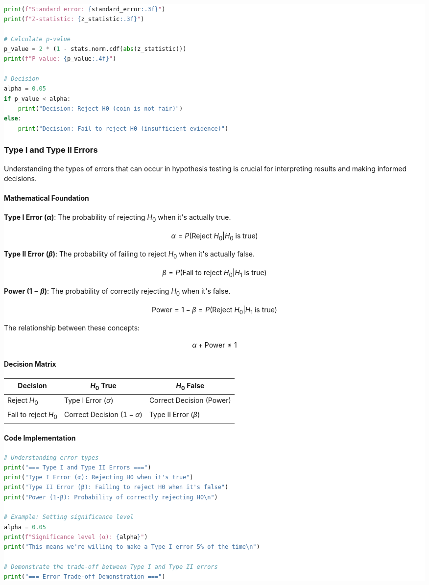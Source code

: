 ```python
print(f"Standard error: {standard_error:.3f}")
print(f"Z-statistic: {z_statistic:.3f}")

# Calculate p-value
p_value = 2 * (1 - stats.norm.cdf(abs(z_statistic)))
print(f"P-value: {p_value:.4f}")

# Decision
alpha = 0.05
if p_value < alpha:
    print("Decision: Reject H0 (coin is not fair)")
else:
    print("Decision: Fail to reject H0 (insufficient evidence)")
```

### Type I and Type II Errors

Understanding the types of errors that can occur in hypothesis testing is crucial for interpreting results and making informed decisions.

#### Mathematical Foundation

**Type I Error ($\alpha$)**: The probability of rejecting $H_0$ when it's actually true.
```math
\alpha = P(\text{Reject } H_0 | H_0 \text{ is true})
```

**Type II Error ($\beta$)**: The probability of failing to reject $H_0$ when it's actually false.
```math
\beta = P(\text{Fail to reject } H_0 | H_1 \text{ is true})
```

**Power ($1 - \beta$)**: The probability of correctly rejecting $H_0$ when it's false.
```math
\text{Power} = 1 - \beta = P(\text{Reject } H_0 | H_1 \text{ is true})
```

The relationship between these concepts:
```math
\alpha + \text{Power} \leq 1
```

#### Decision Matrix

| Decision | $H_0$ True | $H_0$ False |
|----------|-------------|-------------|
| Reject $H_0$ | Type I Error ($\alpha$) | Correct Decision (Power) |
| Fail to reject $H_0$ | Correct Decision ($1-\alpha$) | Type II Error ($\beta$) |

#### Code Implementation

```python
# Understanding error types
print("=== Type I and Type II Errors ===")
print("Type I Error (α): Rejecting H0 when it's true")
print("Type II Error (β): Failing to reject H0 when it's false")
print("Power (1-β): Probability of correctly rejecting H0\n")

# Example: Setting significance level
alpha = 0.05
print(f"Significance level (α): {alpha}")
print("This means we're willing to make a Type I error 5% of the time\n")

# Demonstrate the trade-off between Type I and Type II errors
print("=== Error Trade-off Demonstration ===")

```